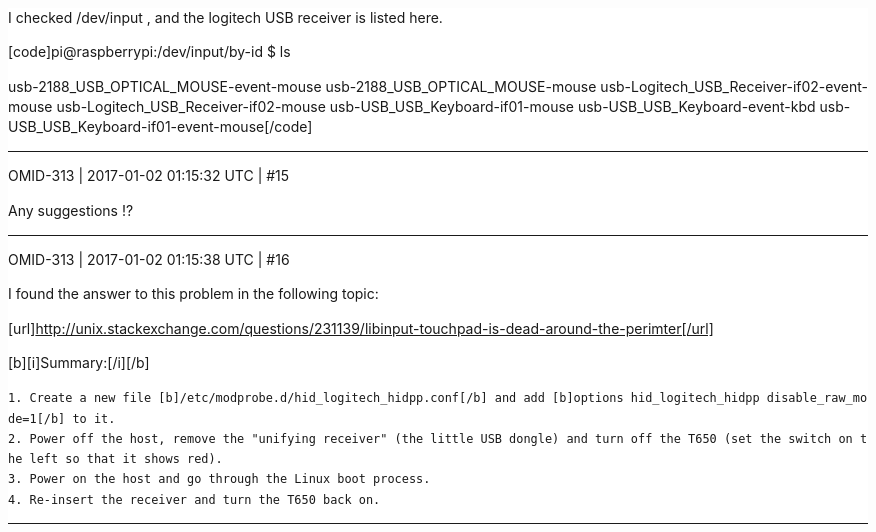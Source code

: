 I checked /dev/input , and the logitech USB receiver is listed here.

[code]pi@raspberrypi:/dev/input/by-id $ ls

usb-2188_USB_OPTICAL_MOUSE-event-mouse
usb-2188_USB_OPTICAL_MOUSE-mouse
usb-Logitech_USB_Receiver-if02-event-mouse
usb-Logitech_USB_Receiver-if02-mouse
usb-USB_USB_Keyboard-if01-mouse
usb-USB_USB_Keyboard-event-kbd
usb-USB_USB_Keyboard-if01-event-mouse[/code]

-------------------------

OMID-313 | 2017-01-02 01:15:32 UTC | #15

Any suggestions !?

-------------------------

OMID-313 | 2017-01-02 01:15:38 UTC | #16

I found the answer to this problem in the following topic:

[url]http://unix.stackexchange.com/questions/231139/libinput-touchpad-is-dead-around-the-perimter[/url]

[b][i]Summary:[/i][/b]

    1. Create a new file [b]/etc/modprobe.d/hid_logitech_hidpp.conf[/b] and add [b]options hid_logitech_hidpp disable_raw_mode=1[/b] to it.
    2. Power off the host, remove the "unifying receiver" (the little USB dongle) and turn off the T650 (set the switch on the left so that it shows red).
    3. Power on the host and go through the Linux boot process.
    4. Re-insert the receiver and turn the T650 back on.

-------------------------

